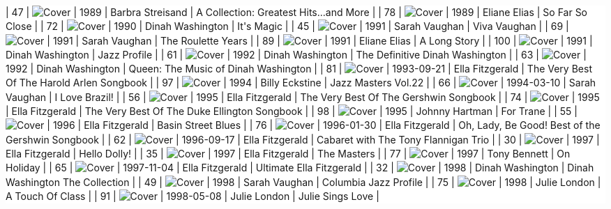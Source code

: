 | 47 | ![Cover](https://i.discogs.com/Zxdze9smaYH8KGFnNS7ArMvOWt8zpoWVhA4VF0l8VOw/rs:fit/g:sm/q:40/h:150/w:150/czM6Ly9kaXNjb2dz/LWRhdGFiYXNlLWlt/YWdlcy9SLTE2Mzgw/MzctMTUwNDcwMTY4/My0yMDE4LmpwZWc.jpeg) | 1989 | Barbra Streisand | A Collection: Greatest Hits...and More |
| 78 | ![Cover](http://coverartarchive.org/release/3a5a6d47-cd4e-45dd-b205-5ba4b9b71318/11640104126-250.jpg) | 1989 | Eliane Elias | So Far So Close |
| 72 | ![Cover](http://coverartarchive.org/release/7bee96ea-9231-4bc7-ba9c-7a7782da3f6d/22912890755-250.jpg) | 1990 | Dinah Washington | It's Magic |
| 45 | ![Cover](https://i.discogs.com/71gWJYi5rCfhegho0RnNpV0dN1ka8CtzyDKQjZ1YfC8/rs:fit/g:sm/q:40/h:150/w:150/czM6Ly9kaXNjb2dz/LWRhdGFiYXNlLWlt/YWdlcy9SLTgzOTk3/NDgtMTQ2MjM5MTY0/OC05MzUzLmpwZWc.jpeg) | 1991 | Sarah Vaughan | Viva Vaughan |
| 69 | ![Cover](http://coverartarchive.org/release/e2f114ef-9d0e-4d39-92ab-6211df6eab95/27177100654-250.jpg) | 1991 | Sarah Vaughan | The Roulette Years |
| 89 | ![Cover](https://i.discogs.com/4dhst6uD6W0pUCxwd8w2lr-HtK1AtLfLS03BYijPHYc/rs:fit/g:sm/q:40/h:150/w:150/czM6Ly9kaXNjb2dz/LWRhdGFiYXNlLWlt/YWdlcy9SLTU5NTg1/NDItMTQwNzM4NzEz/MC04NjY0LmpwZWc.jpeg) | 1991 | Eliane Elias | A Long Story |
| 100 | ![Cover](https://i.discogs.com/78caniBEXpbBku4Dg3gH7SKGsdvmVillsnV6gZKgXlc/rs:fit/g:sm/q:40/h:150/w:150/czM6Ly9kaXNjb2dz/LWRhdGFiYXNlLWlt/YWdlcy9SLTUwNDY4/NTctMTM5NDQ5NjY4/OS0yOTIzLmpwZWc.jpeg) | 1991 | Dinah Washington | Jazz Profile |
| 61 | ![Cover](https://i.discogs.com/S7twmzEoTAkFb_eNHu8CQAlROI3a7K4nKKZfuvAPO3c/rs:fit/g:sm/q:40/h:150/w:150/czM6Ly9kaXNjb2dz/LWRhdGFiYXNlLWlt/YWdlcy9SLTI2Njkw/OTAtMTM5MzIwNDM2/OS0yNDkyLmpwZWc.jpeg) | 1992 | Dinah Washington | The Definitive Dinah Washington |
| 63 | ![Cover](https://i.discogs.com/S7twmzEoTAkFb_eNHu8CQAlROI3a7K4nKKZfuvAPO3c/rs:fit/g:sm/q:40/h:150/w:150/czM6Ly9kaXNjb2dz/LWRhdGFiYXNlLWlt/YWdlcy9SLTI2Njkw/OTAtMTM5MzIwNDM2/OS0yNDkyLmpwZWc.jpeg) | 1992 | Dinah Washington | Queen: The Music of Dinah Washington |
| 81 | ![Cover](https://i.discogs.com/a0lyR163B2A79H_0O-Dk7lrOSd17qqIL2lLUUZejjD4/rs:fit/g:sm/q:40/h:150/w:150/czM6Ly9kaXNjb2dz/LWRhdGFiYXNlLWlt/YWdlcy9SLTI0Njcx/MDk5LTE2NjQ0ODY1/MDMtMzIzMS5qcGVn.jpeg) | 1993-09-21 | Ella Fitzgerald | The Very Best Of The Harold Arlen Songbook |
| 97 | ![Cover](https://i.discogs.com/RLNL4YCLSkHwnjC4V_apNBALtzAajCapah-mkvniJMg/rs:fit/g:sm/q:40/h:150/w:150/czM6Ly9kaXNjb2dz/LWRhdGFiYXNlLWlt/YWdlcy9SLTQxODMx/MzAtMTM2MzI5NDY0/NS03MTkzLmpwZWc.jpeg) | 1994 | Billy Eckstine | Jazz Masters Vol.22 |
| 66 | ![Cover](https://i.discogs.com/4BUO8L3rr3WzjfAkdu18jES6nbPNIujSvpLI9CmKr90/rs:fit/g:sm/q:40/h:150/w:150/czM6Ly9kaXNjb2dz/LWRhdGFiYXNlLWlt/YWdlcy9SLTYxMjgx/NjktMTQxMTc1ODM3/OS0zOTE5LmpwZWc.jpeg) | 1994-03-10 | Sarah Vaughan | I Love Brazil! |
| 56 | ![Cover](https://i.discogs.com/a0lyR163B2A79H_0O-Dk7lrOSd17qqIL2lLUUZejjD4/rs:fit/g:sm/q:40/h:150/w:150/czM6Ly9kaXNjb2dz/LWRhdGFiYXNlLWlt/YWdlcy9SLTI0Njcx/MDk5LTE2NjQ0ODY1/MDMtMzIzMS5qcGVn.jpeg) | 1995 | Ella Fitzgerald | The Very Best Of The Gershwin Songbook |
| 74 | ![Cover](https://i.discogs.com/ehhfI00fDwl_DBHqy-7jblNF3Sxjp8jlemjNQcy3EAg/rs:fit/g:sm/q:40/h:150/w:150/czM6Ly9kaXNjb2dz/LWRhdGFiYXNlLWlt/YWdlcy9SLTU3MTM0/ODEtMTQwMDY1Njg0/MS05OTczLmpwZWc.jpeg) | 1995 | Ella Fitzgerald | The Very Best Of The Duke Ellington Songbook |
| 98 | ![Cover](http://coverartarchive.org/release/2f7314cd-13ce-4d9e-b467-b2ee498c94db/4574060702-250.jpg) | 1995 | Johnny Hartman | For Trane |
| 55 | ![Cover](https://i.discogs.com/WD-B25LGAEv5mGYxVX75IMCSnm_IFbMGeXYWKG-lsoY/rs:fit/g:sm/q:40/h:150/w:150/czM6Ly9kaXNjb2dz/LWRhdGFiYXNlLWlt/YWdlcy9SLTI2NjQw/NzI4LTE2ODA4NTE1/ODUtMTEzMy5qcGVn.jpeg) | 1996 | Ella Fitzgerald | Basin Street Blues |
| 76 | ![Cover](https://i.discogs.com/em7nKaW0iYW3Mz7cQTiQXK3TODtWG6K_0vIFmmmAS2I/rs:fit/g:sm/q:40/h:150/w:150/czM6Ly9kaXNjb2dz/LWRhdGFiYXNlLWlt/YWdlcy9SLTI1OTA2/MDUtMTI5MjA0OTQ3/Ny5qcGVn.jpeg) | 1996-01-30 | Ella Fitzgerald | Oh, Lady, Be Good! Best of the Gershwin Songbook |
| 62 | ![Cover](https://i.discogs.com/J5pJ31ACHdftTaH-G8w4YlLgAAcAwthog4Nio0iyZK8/rs:fit/g:sm/q:40/h:150/w:150/czM6Ly9kaXNjb2dz/LWRhdGFiYXNlLWlt/YWdlcy9SLTUzNTc4/MTItMTM5MTM4Mjky/My0xMzc3LmpwZWc.jpeg) | 1996-09-17 | Ella Fitzgerald | Cabaret with The Tony Flannigan Trio |
| 30 | ![Cover](https://i.discogs.com/PPVXeUFNTA-QqqS2M0HNIYwANscsT9c3visCnG_uE4o/rs:fit/g:sm/q:40/h:150/w:150/czM6Ly9kaXNjb2dz/LWRhdGFiYXNlLWlt/YWdlcy9SLTQwODUw/NTYtMTQ1NzQxOTE5/NC05NzYwLmpwZWc.jpeg) | 1997 | Ella Fitzgerald | Hello Dolly!  |
| 35 | ![Cover](https://i.discogs.com/Jrb-cClmiRScG42AoM0m4HWq7PSwtb_1usQlwOgDrkQ/rs:fit/g:sm/q:40/h:150/w:150/czM6Ly9kaXNjb2dz/LWRhdGFiYXNlLWlt/YWdlcy9SLTExNjM0/Mzc3LTE1MjExNTI5/ODgtNTU5OS5qcGVn.jpeg) | 1997 | Ella Fitzgerald | The Masters |
| 77 | ![Cover](http://coverartarchive.org/release/e6ffc31f-ae9c-4148-b637-157cb7b5b868/23964689809-250.jpg) | 1997 | Tony Bennett | On Holiday |
| 65 | ![Cover](http://coverartarchive.org/release/274d025d-c7ca-4abe-9aa4-5a952d97caff/13328394050-250.jpg) | 1997-11-04 | Ella Fitzgerald | Ultimate Ella Fitzgerald |
| 32 | ![Cover](https://i.discogs.com/WehsnBGx8TFgu24pnZ3W2kmxo3VfjamEq68dqaeHrPc/rs:fit/g:sm/q:40/h:150/w:150/czM6Ly9kaXNjb2dz/LWRhdGFiYXNlLWlt/YWdlcy9SLTUxODIx/NTEtMTQ3MTMzNjU4/MS00OTU4LmpwZWc.jpeg) | 1998 | Dinah Washington | Dinah Washington The Collection |
| 49 | ![Cover](https://i.discogs.com/8mHYBewlFG1AkDP_ZfUmg0UMsql58xpKhMX8T9ckGXY/rs:fit/g:sm/q:40/h:150/w:150/czM6Ly9kaXNjb2dz/LWRhdGFiYXNlLWlt/YWdlcy9SLTQ0ODY4/NTQtMTU1MjMzNDQ1/MS0xNzQzLmpwZWc.jpeg) | 1998 | Sarah Vaughan | Columbia Jazz Profile |
| 75 | ![Cover](http://coverartarchive.org/release/74e11d6d-8e96-4886-83f9-6d9c572f4a62/17074527252-250.jpg) | 1998 | Julie London | A Touch Of Class |
| 91 | ![Cover](http://coverartarchive.org/release/181bbe01-4e7d-42e0-b3e1-5711805bc9e8/17104955667-250.jpg) | 1998-05-08 | Julie London | Julie Sings Love |